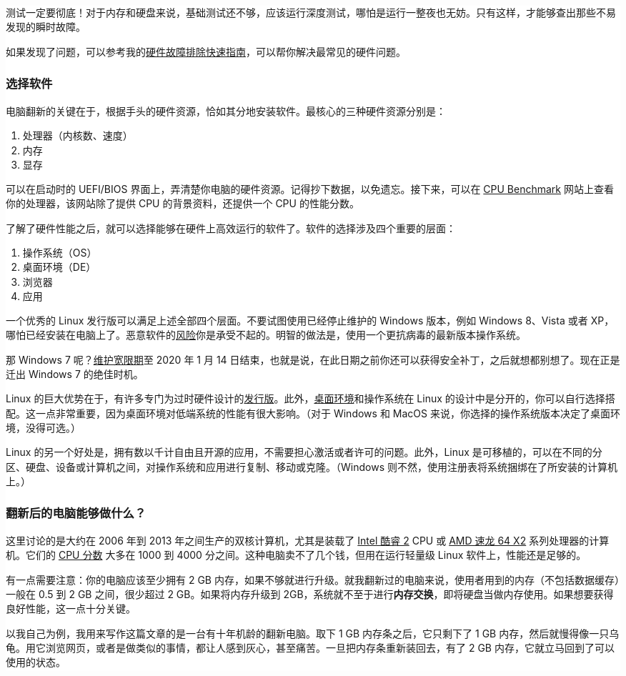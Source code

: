 
测试一定要彻底！对于内存和硬盘来说，基础测试还不够，应该运行深度测试，哪怕是运行一整夜也无妨。只有这样，才能够查出那些不易发现的瞬时故障。


如果发现了问题，可以参考我的[硬件故障排除快速指南](http://www.rexxinfo.org/Quick_Guide/Quick_Guide_To_Fixing_Computer_Hardware)，可以帮你解决最常见的硬件问题。


### 选择软件


电脑翻新的关键在于，根据手头的硬件资源，恰如其分地安装软件。最核心的三种硬件资源分别是：


1. 处理器（内核数、速度）
2. 内存
3. 显存


可以在启动时的 UEFI/BIOS 界面上，弄清楚你电脑的硬件资源。记得抄下数据，以免遗忘。接下来，可以在 [CPU Benchmark](http://www.cpubenchmark.net/) 网站上查看你的处理器，该网站除了提供 CPU 的背景资料，还提供一个 CPU 的性能分数。


了解了硬件性能之后，就可以选择能够在硬件上高效运行的软件了。软件的选择涉及四个重要的层面：


1. 操作系统（OS）
2. 桌面环境（DE）
3. 浏览器
4. 应用


一个优秀的 Linux 发行版可以满足上述全部四个层面。不要试图使用已经停止维护的 Windows 版本，例如 Windows 8、Vista 或者 XP，哪怕已经安装在电脑上了。恶意软件的[风险](https://askleo.com/unsupported-software-really-mean/)你是承受不起的。明智的做法是，使用一个更抗病毒的最新版本操作系统。


那 Windows 7 呢？[维护宽限期](http://home.bt.com/tech-gadgets/computing/windows-7/windows-7-support-end-11364081315419)至 2020 年 1 月 14 日结束，也就是说，在此日期之前你还可以获得安全补丁，之后就想都别想了。现在正是迁出 Windows 7 的绝佳时机。


Linux 的巨大优势在于，有许多专门为过时硬件设计的[发行版](https://fossbytes.com/best-lightweight-linux-distros/)。此外，[桌面环境](http://en.wikipedia.org/wiki/Desktop_environment)和操作系统在 Linux 的设计中是分开的，你可以自行选择搭配。这一点非常重要，因为桌面环境对低端系统的性能有很大影响。（对于 Windows 和 MacOS 来说，你选择的操作系统版本决定了桌面环境，没得可选。）


Linux 的另一个好处是，拥有数以千计自由且开源的应用，不需要担心激活或者许可的问题。此外，Linux 是可移植的，可以在不同的分区、硬盘、设备或计算机之间，对操作系统和应用进行复制、移动或克隆。（Windows 则不然，使用注册表将系统捆绑在了所安装的计算机上。）


### 翻新后的电脑能够做什么？


这里讨论的是大约在 2006 年到 2013 年之间生产的双核计算机，尤其是装载了 [Intel 酷睿 2](https://en.wikipedia.org/wiki/Intel_Core_2) CPU 或 [AMD 速龙 64 X2](https://en.wikipedia.org/wiki/Athlon_64_X2) 系列处理器的计算机。它们的 [CPU 分数](http://www.cpubenchmark.net/) 大多在 1000 到 4000 分之间。这种电脑卖不了几个钱，但用在运行轻量级 Linux 软件上，性能还是足够的。


有一点需要注意：你的电脑应该至少拥有 2 GB 内存，如果不够就进行升级。就我翻新过的电脑来说，使用者用到的内存（不包括数据缓存）一般在 0.5 到 2 GB 之间，很少超过 2 GB。如果将内存升级到 2GB，系统就不至于进行**内存交换**，即将硬盘当做内存使用。如果想要获得良好性能，这一点十分关键。


以我自己为例，我用来写作这篇文章的是一台有十年机龄的翻新电脑。取下 1 GB 内存条之后，它只剩下了 1 GB 内存，然后就慢得像一只乌龟。用它浏览网页，或者是做类似的事情，都让人感到灰心，甚至痛苦。一旦把内存条重新装回去，有了 2 GB 内存，它就立马回到了可以使用的状态。
